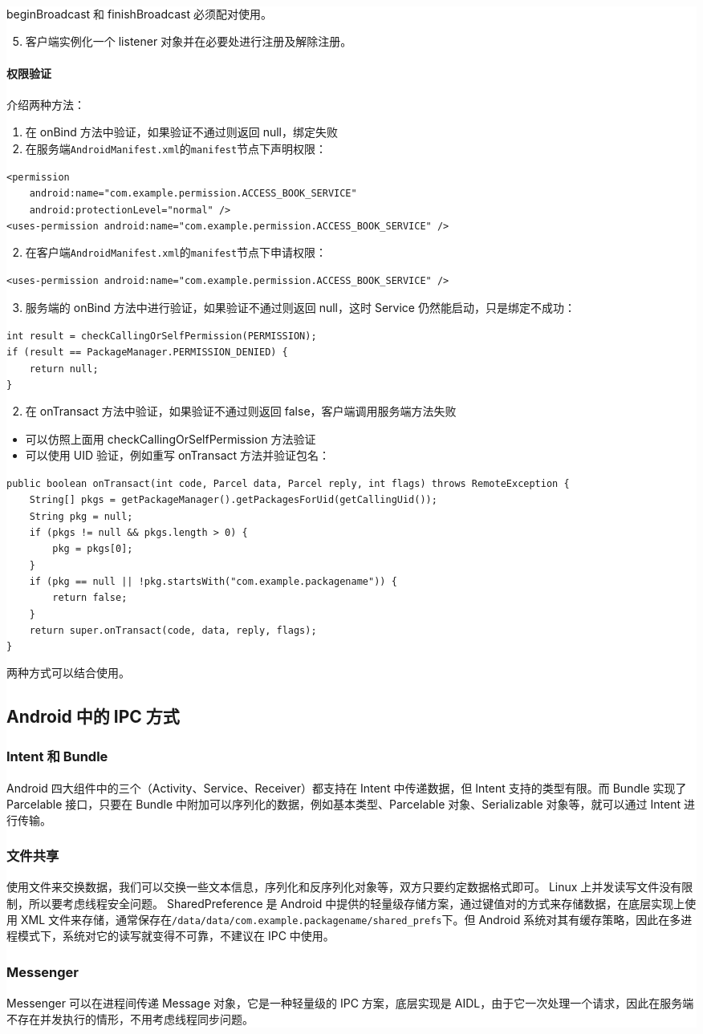 beginBroadcast 和 finishBroadcast 必须配对使用。

5. 客户端实例化一个 listener 对象并在必要处进行注册及解除注册。

#### 权限验证
介绍两种方法：
1. 在 onBind 方法中验证，如果验证不通过则返回 null，绑定失败
  1. 在服务端`AndroidManifest.xml`的`manifest`节点下声明权限：
  ```
  <permission
      android:name="com.example.permission.ACCESS_BOOK_SERVICE"
      android:protectionLevel="normal" />
  <uses-permission android:name="com.example.permission.ACCESS_BOOK_SERVICE" />
  ```
  2. 在客户端`AndroidManifest.xml`的`manifest`节点下申请权限：
  ```
  <uses-permission android:name="com.example.permission.ACCESS_BOOK_SERVICE" />
  ```
  3. 服务端的 onBind 方法中进行验证，如果验证不通过则返回 null，这时 Service 仍然能启动，只是绑定不成功：
  ```
  int result = checkCallingOrSelfPermission(PERMISSION);
  if (result == PackageManager.PERMISSION_DENIED) {
      return null;
  }
  ```
2. 在 onTransact 方法中验证，如果验证不通过则返回 false，客户端调用服务端方法失败
  - 可以仿照上面用 checkCallingOrSelfPermission 方法验证
  - 可以使用 UID 验证，例如重写 onTransact 方法并验证包名：
  ```
  public boolean onTransact(int code, Parcel data, Parcel reply, int flags) throws RemoteException {
      String[] pkgs = getPackageManager().getPackagesForUid(getCallingUid());
      String pkg = null;
      if (pkgs != null && pkgs.length > 0) {
          pkg = pkgs[0];
      }
      if (pkg == null || !pkg.startsWith("com.example.packagename")) {
          return false;
      }
      return super.onTransact(code, data, reply, flags);
  }
  ```
  两种方式可以结合使用。

## Android 中的 IPC 方式
### Intent 和 Bundle
Android 四大组件中的三个（Activity、Service、Receiver）都支持在 Intent 中传递数据，但 Intent 支持的类型有限。而 Bundle 实现了 Parcelable 接口，只要在 Bundle 中附加可以序列化的数据，例如基本类型、Parcelable 对象、Serializable 对象等，就可以通过 Intent 进行传输。
### 文件共享
使用文件来交换数据，我们可以交换一些文本信息，序列化和反序列化对象等，双方只要约定数据格式即可。
Linux 上并发读写文件没有限制，所以要考虑线程安全问题。
SharedPreference 是 Android 中提供的轻量级存储方案，通过键值对的方式来存储数据，在底层实现上使用 XML 文件来存储，通常保存在`/data/data/com.example.packagename/shared_prefs`下。但 Android 系统对其有缓存策略，因此在多进程模式下，系统对它的读写就变得不可靠，不建议在 IPC 中使用。
### Messenger
Messenger 可以在进程间传递 Message 对象，它是一种轻量级的 IPC 方案，底层实现是 AIDL，由于它一次处理一个请求，因此在服务端不存在并发执行的情形，不用考虑线程同步问题。
